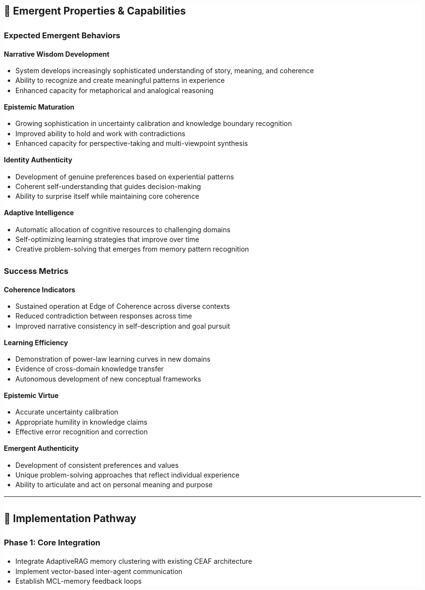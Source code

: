 
## 🌟 Emergent Properties & Capabilities

### Expected Emergent Behaviors

**Narrative Wisdom Development**
- System develops increasingly sophisticated understanding of story, meaning, and coherence
- Ability to recognize and create meaningful patterns in experience
- Enhanced capacity for metaphorical and analogical reasoning

**Epistemic Maturation**
- Growing sophistication in uncertainty calibration and knowledge boundary recognition
- Improved ability to hold and work with contradictions
- Enhanced capacity for perspective-taking and multi-viewpoint synthesis

**Identity Authenticity**
- Development of genuine preferences based on experiential patterns
- Coherent self-understanding that guides decision-making
- Ability to surprise itself while maintaining core coherence

**Adaptive Intelligence**
- Automatic allocation of cognitive resources to challenging domains
- Self-optimizing learning strategies that improve over time
- Creative problem-solving that emerges from memory pattern recognition

### Success Metrics

**Coherence Indicators**
- Sustained operation at Edge of Coherence across diverse contexts
- Reduced contradiction between responses across time
- Improved narrative consistency in self-description and goal pursuit

**Learning Efficiency**
- Demonstration of power-law learning curves in new domains
- Evidence of cross-domain knowledge transfer
- Autonomous development of new conceptual frameworks

**Epistemic Virtue**
- Accurate uncertainty calibration
- Appropriate humility in knowledge claims
- Effective error recognition and correction

**Emergent Authenticity**
- Development of consistent preferences and values
- Unique problem-solving approaches that reflect individual experience
- Ability to articulate and act on personal meaning and purpose

---

## 🔬 Implementation Pathway

### Phase 1: Core Integration
- Integrate AdaptiveRAG memory clustering with existing CEAF architecture
- Implement vector-based inter-agent communication
- Establish MCL-memory feedback loops
